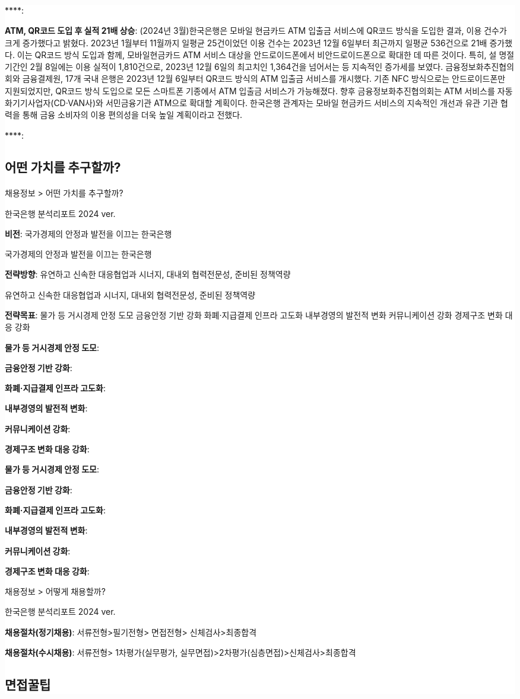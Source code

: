 ****: 

**ATM, QR코드 도입 후 실적 21배 상승**: (2024년 3월)한국은행은 모바일 현금카드 ATM 입출금 서비스에 QR코드 방식을 도입한 결과, 이용 건수가 크게 증가했다고 밝혔다. 2023년 1월부터 11월까지 일평균 25건이었던 이용 건수는 2023년 12월 6일부터 최근까지 일평균 536건으로 21배 증가했다. 이는 QR코드 방식 도입과 함께, 모바일현금카드 ATM 서비스 대상을 안드로이드폰에서 비안드로이드폰으로 확대한 데 따른 것이다. 특히, 설 명절 기간인 2월 8일에는 이용 실적이 1,810건으로, 2023년 12월 6일의 최고치인 1,364건을 넘어서는 등 지속적인 증가세를 보였다. 금융정보화추진협의회와 금융결제원, 17개 국내 은행은 2023년 12월 6일부터 QR코드 방식의 ATM 입출금 서비스를 개시했다. 기존 NFC 방식으로는 안드로이드폰만 지원되었지만, QR코드 방식 도입으로 모든 스마트폰 기종에서 ATM 입출금 서비스가 가능해졌다. 향후 금융정보화추진협의회는 ATM 서비스를 자동화기기사업자(CD·VAN사)와 서민금융기관 ATM으로 확대할 계획이다. 한국은행 관계자는 모바일 현금카드 서비스의 지속적인 개선과 유관 기관 협력을 통해 금융 소비자의 이용 편의성을 더욱 높일 계획이라고 전했다.

****: 

## 어떤 가치를 추구할까?

채용정보 > 어떤 가치를 추구할까?

한국은행 분석리포트 2024 ver.

**비전**: 국가경제의 안정과 발전을 이끄는 한국은행

국가경제의 안정과 발전을 이끄는 한국은행

**전략방향**: 유연하고 신속한 대응협업과 시너지, 대내외 협력전문성, 준비된 정책역량

유연하고 신속한 대응협업과 시너지, 대내외 협력전문성, 준비된 정책역량



**전략목표**: 물가 등 거시경제 안정 도모 금융안정 기반 강화 화폐·지급결제 인프라 고도화 내부경영의 발전적 변화 커뮤니케이션 강화 경제구조 변화 대응 강화

**물가 등 거시경제 안정 도모**: 

**금융안정 기반 강화**: 

**화폐·지급결제 인프라 고도화**: 

**내부경영의 발전적 변화**: 

**커뮤니케이션 강화**: 

**경제구조 변화 대응 강화**: 

**물가 등 거시경제 안정 도모**: 

**금융안정 기반 강화**: 

**화폐·지급결제 인프라 고도화**: 

**내부경영의 발전적 변화**: 

**커뮤니케이션 강화**: 

**경제구조 변화 대응 강화**: 

채용정보 > 어떻게 채용할까?

한국은행 분석리포트 2024 ver.

**채용절차(정기채용)**: 서류전형>필기전형> 면접전형> 신체검사>최종합격

**채용절차(수시채용)**: 서류전형> 1차평가(실무평가, 실무면접)>2차평가(심층면접)>신체검사>최종합격

## 면접꿀팁
